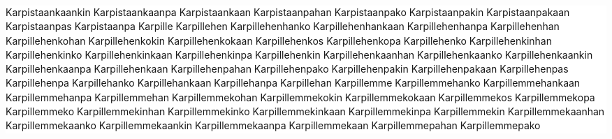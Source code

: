Karpistaankaankin
Karpistaankaanpa
Karpistaankaan
Karpistaanpahan
Karpistaanpako
Karpistaanpakin
Karpistaanpakaan
Karpistaanpas
Karpistaanpa
Karpille
Karpillehen
Karpillehenhanko
Karpillehenhankaan
Karpillehenhanpa
Karpillehenhan
Karpillehenkohan
Karpillehenkokin
Karpillehenkokaan
Karpillehenkos
Karpillehenkopa
Karpillehenko
Karpillehenkinhan
Karpillehenkinko
Karpillehenkinkaan
Karpillehenkinpa
Karpillehenkin
Karpillehenkaanhan
Karpillehenkaanko
Karpillehenkaankin
Karpillehenkaanpa
Karpillehenkaan
Karpillehenpahan
Karpillehenpako
Karpillehenpakin
Karpillehenpakaan
Karpillehenpas
Karpillehenpa
Karpillehanko
Karpillehankaan
Karpillehanpa
Karpillehan
Karpillemme
Karpillemmehanko
Karpillemmehankaan
Karpillemmehanpa
Karpillemmehan
Karpillemmekohan
Karpillemmekokin
Karpillemmekokaan
Karpillemmekos
Karpillemmekopa
Karpillemmeko
Karpillemmekinhan
Karpillemmekinko
Karpillemmekinkaan
Karpillemmekinpa
Karpillemmekin
Karpillemmekaanhan
Karpillemmekaanko
Karpillemmekaankin
Karpillemmekaanpa
Karpillemmekaan
Karpillemmepahan
Karpillemmepako